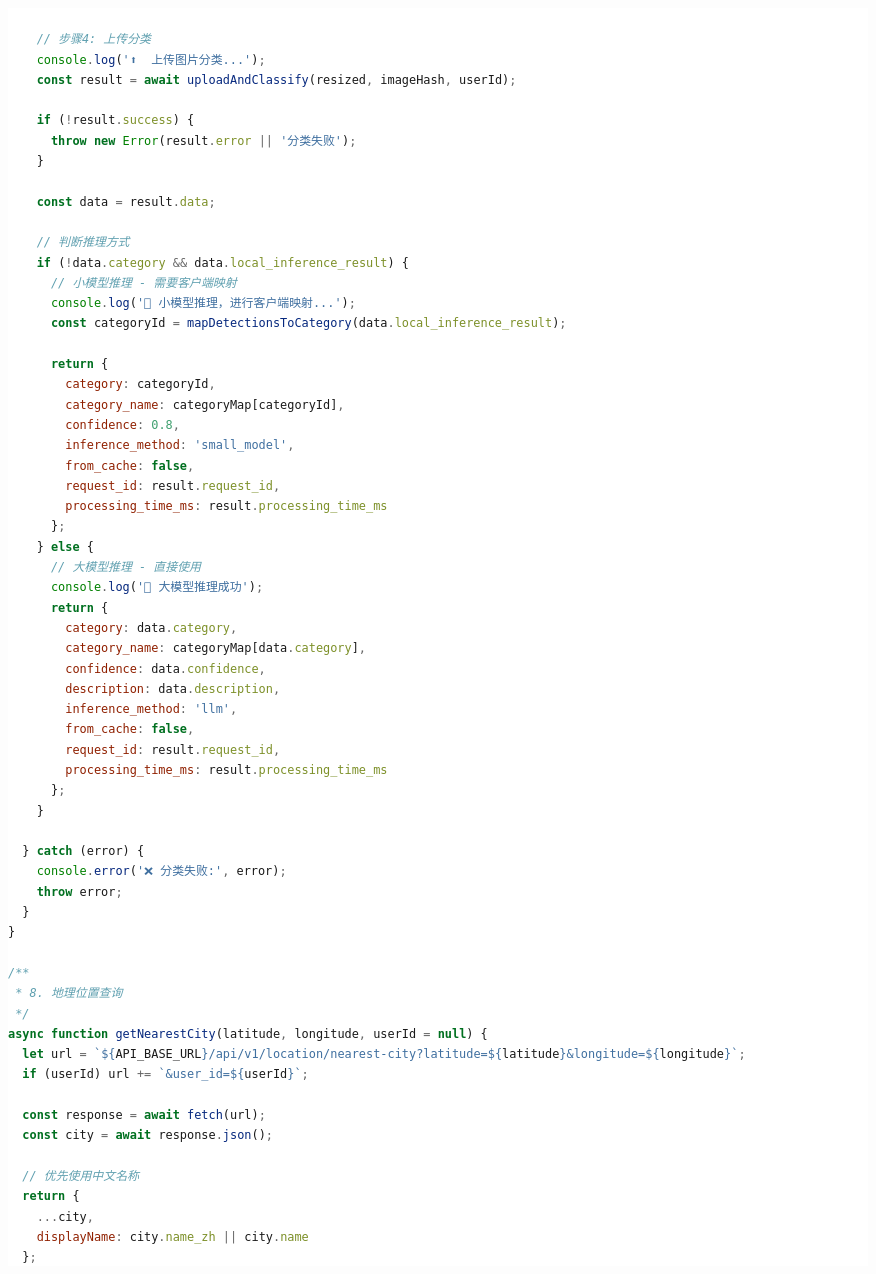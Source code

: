 ```javascript
    
    // 步骤4: 上传分类
    console.log('⬆️  上传图片分类...');
    const result = await uploadAndClassify(resized, imageHash, userId);
    
    if (!result.success) {
      throw new Error(result.error || '分类失败');
    }
    
    const data = result.data;
    
    // 判断推理方式
    if (!data.category && data.local_inference_result) {
      // 小模型推理 - 需要客户端映射
      console.log('🤖 小模型推理，进行客户端映射...');
      const categoryId = mapDetectionsToCategory(data.local_inference_result);
      
      return {
        category: categoryId,
        category_name: categoryMap[categoryId],
        confidence: 0.8,
        inference_method: 'small_model',
        from_cache: false,
        request_id: result.request_id,
        processing_time_ms: result.processing_time_ms
      };
    } else {
      // 大模型推理 - 直接使用
      console.log('🌟 大模型推理成功');
      return {
        category: data.category,
        category_name: categoryMap[data.category],
        confidence: data.confidence,
        description: data.description,
        inference_method: 'llm',
        from_cache: false,
        request_id: result.request_id,
        processing_time_ms: result.processing_time_ms
      };
    }
    
  } catch (error) {
    console.error('❌ 分类失败:', error);
    throw error;
  }
}

/**
 * 8. 地理位置查询
 */
async function getNearestCity(latitude, longitude, userId = null) {
  let url = `${API_BASE_URL}/api/v1/location/nearest-city?latitude=${latitude}&longitude=${longitude}`;
  if (userId) url += `&user_id=${userId}`;
  
  const response = await fetch(url);
  const city = await response.json();
  
  // 优先使用中文名称
  return {
    ...city,
    displayName: city.name_zh || city.name
  };
```